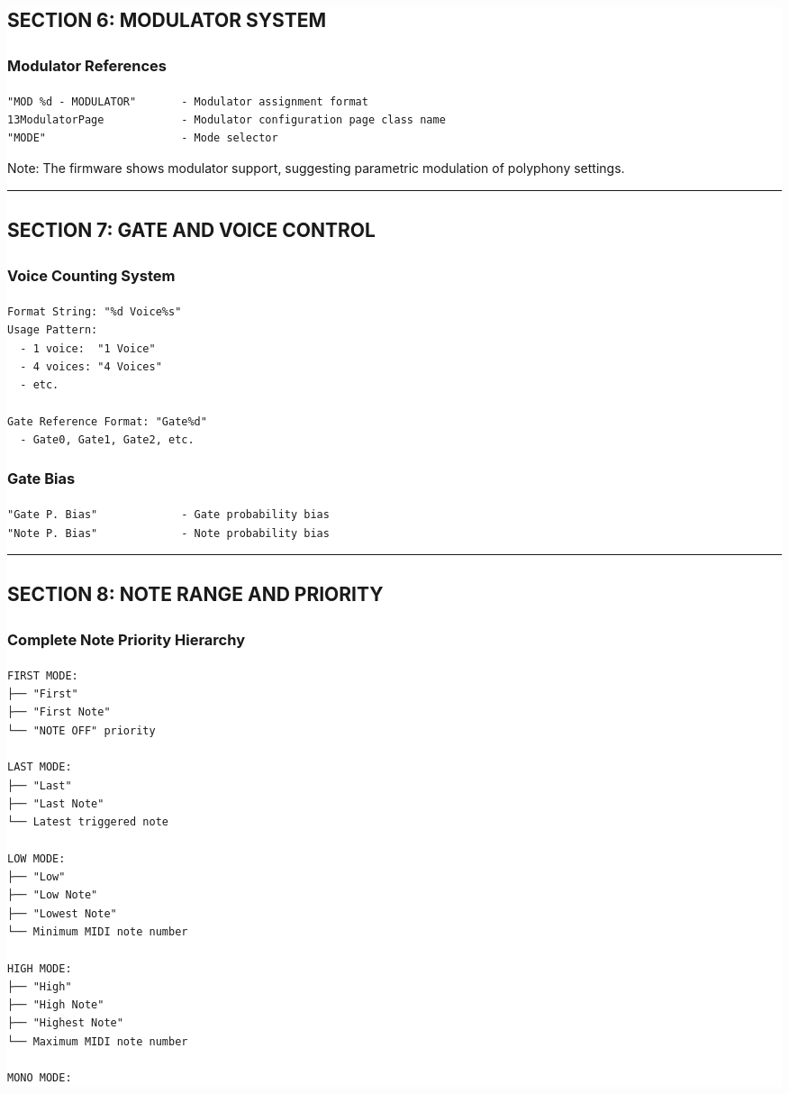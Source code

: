 
## SECTION 6: MODULATOR SYSTEM

### Modulator References
```
"MOD %d - MODULATOR"       - Modulator assignment format
13ModulatorPage            - Modulator configuration page class name
"MODE"                     - Mode selector
```

Note: The firmware shows modulator support, suggesting parametric modulation of polyphony settings.

---

## SECTION 7: GATE AND VOICE CONTROL

### Voice Counting System
```
Format String: "%d Voice%s"
Usage Pattern: 
  - 1 voice:  "1 Voice"
  - 4 voices: "4 Voices"
  - etc.

Gate Reference Format: "Gate%d"
  - Gate0, Gate1, Gate2, etc.
```

### Gate Bias
```
"Gate P. Bias"             - Gate probability bias
"Note P. Bias"             - Note probability bias
```

---

## SECTION 8: NOTE RANGE AND PRIORITY

### Complete Note Priority Hierarchy
```
FIRST MODE:
├── "First"
├── "First Note"
└── "NOTE OFF" priority

LAST MODE:
├── "Last"
├── "Last Note"
└── Latest triggered note

LOW MODE:
├── "Low"
├── "Low Note"
├── "Lowest Note"
└── Minimum MIDI note number

HIGH MODE:
├── "High"
├── "High Note"
├── "Highest Note"
└── Maximum MIDI note number

MONO MODE:
```